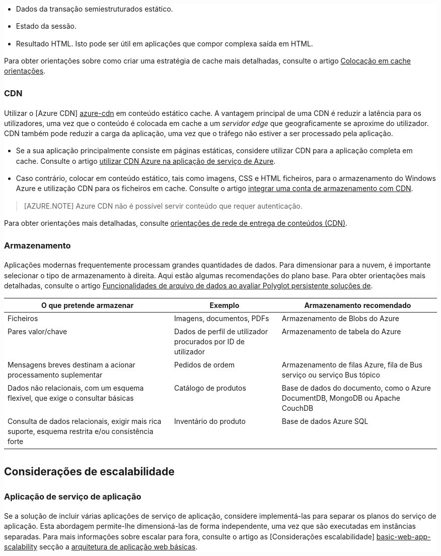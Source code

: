 - Dados da transação semiestruturados estático.

- Estado da sessão.

- Resultado HTML. Isto pode ser útil em aplicações que compor complexa saída em HTML. 

Para obter orientações sobre como criar uma estratégia de cache mais detalhadas, consulte o artigo [Colocação em cache orientações][caching-guidance].

### <a name="cdn"></a>CDN 

Utilizar o [Azure CDN] [ azure-cdn] em conteúdo estático cache. A vantagem principal de uma CDN é reduzir a latência para os utilizadores, uma vez que o conteúdo é colocada em cache a um *servidor edge* que geograficamente se aproxime do utilizador. CDN também pode reduzir a carga da aplicação, uma vez que o tráfego não estiver a ser processado pela aplicação.

- Se a sua aplicação principalmente consiste em páginas estáticas, considere utilizar CDN para a aplicação completa em cache. Consulte o artigo [utilizar CDN Azure na aplicação de serviço de Azure][cdn-app-service].

- Caso contrário, colocar em conteúdo estático, tais como imagens, CSS e HTML ficheiros, para o armazenamento do Windows Azure e utilização CDN para os ficheiros em cache. Consulte o artigo [integrar uma conta de armazenamento com CDN][cdn-storage-account].

> [AZURE.NOTE] Azure CDN não é possível servir conteúdo que requer autenticação.

Para obter orientações mais detalhadas, consulte [orientações de rede de entrega de conteúdos (CDN)][cdn-guidance]. 

### <a name="storage"></a>Armazenamento

Aplicações modernas frequentemente processam grandes quantidades de dados. Para dimensionar para a nuvem, é importante selecionar o tipo de armazenamento à direita. Aqui estão algumas recomendações do plano base.  Para obter orientações mais detalhadas, consulte o artigo [Funcionalidades de arquivo de dados ao avaliar Polyglot persistente soluções de][polyglot-storage].

O que pretende armazenar | Exemplo | Armazenamento recomendado
--- | --- | ---
Ficheiros | Imagens, documentos, PDFs | Armazenamento de Blobs do Azure
Pares valor/chave | Dados de perfil de utilizador procurados por ID de utilizador | Armazenamento de tabela do Azure
Mensagens breves destinam a acionar processamento suplementar | Pedidos de ordem | Armazenamento de filas Azure, fila de Bus serviço ou serviço Bus tópico
Dados não relacionais, com um esquema flexível, que exige o consultar básicas | Catálogo de produtos | Base de dados do documento, como o Azure DocumentDB, MongoDB ou Apache CouchDB
Consulta de dados relacionais, exigir mais rica suporte, esquema restrita e/ou consistência forte | Inventário do produto | Base de dados Azure SQL

## <a name="scalability-considerations"></a>Considerações de escalabilidade

### <a name="app-service-app"></a>Aplicação de serviço de aplicação

Se a solução de incluir várias aplicações de serviço de aplicação, considere implementá-las para separar os planos do serviço de aplicação. Esta abordagem permite-lhe dimensioná-las de forma independente, uma vez que são executadas em instâncias separadas. Para mais informações sobre escalar para fora, consulte o artigo as [Considerações escalabilidade] [ basic-web-app-scalability] secção a [arquitetura de aplicação web básicas][basic-web-app].


[api-guidance]: ../best-practices-api-design.md
[app-service-web-app]: ../app-service-web/app-service-web-overview.md
[app-service-api-app]: ../app-service-api/app-service-api-apps-why-best-platform.md
[app-service-pricing]: https://azure.microsoft.com/en-us/pricing/details/app-service/
[azure-cdn]: https://azure.microsoft.com/en-us/services/cdn/
[azure-redis]: https://azure.microsoft.com/en-us/services/cache/
[azure-search]: https://azure.microsoft.com/en-us/documentation/services/search/
[azure-search-scaling]: ../search/search-capacity-planning.md
[background-jobs]: ../best-practices-background-jobs.md
[basic-web-app]: guidance-web-apps-basic.md
[basic-web-app-scalability]: guidance-web-apps-basic.md#scalability-considerations 
[caching-guidance]: ../best-practices-caching.md
[cdn-app-service]: ../app-service-web/cdn-websites-with-cdn.md
[cdn-storage-account]: ../cdn/cdn-create-a-storage-account-with-cdn.md
[cdn-guidance]: ../best-practices-cdn.md
[cors]: ../app-service-api/app-service-api-cors-consume-javascript.md
[documentdb]: https://azure.microsoft.com/en-us/documentation/services/documentdb/
[polyglot-storage]: https://github.com/mspnp/azure-guidance/blob/master/Polyglot-Solutions.md
[queue-storage]: ../storage/storage-dotnet-how-to-use-queues.md
[queues-compared]: ../service-bus-messaging/service-bus-azure-and-service-bus-queues-compared-contrasted.md
[resource-group]: ../resource-group-overview.md
[sql-db]: https://azure.microsoft.com/en-us/documentation/services/sql-database/
[sql-elastic]: ../sql-database/sql-database-elastic-scale-introduction.md
[sql-encryption]: https://msdn.microsoft.com/en-us/library/dn948096.aspx
[tm]: https://azure.microsoft.com/en-us/services/traffic-manager/
[web-app-multi-region]: ./guidance-web-apps-multi-region.md
[webjobs-guidance]: ../best-practices-background-jobs.md
[webjobs]: ../app-service/app-service-webjobs-readme.md
[0]: ./media/blueprints/paas-web-scalability.png "Aplicação Web no Azure com escalabilidade melhorada"